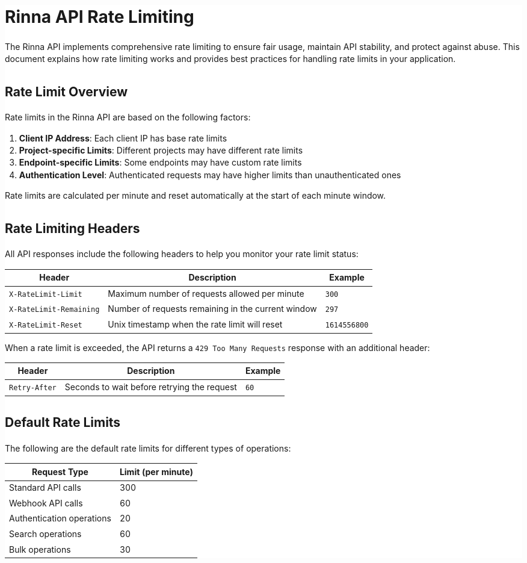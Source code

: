 # Rinna API Rate Limiting

The Rinna API implements comprehensive rate limiting to ensure fair usage, maintain API stability, and protect against abuse. This document explains how rate limiting works and provides best practices for handling rate limits in your application.

## Rate Limit Overview

Rate limits in the Rinna API are based on the following factors:

1. **Client IP Address**: Each client IP has base rate limits
2. **Project-specific Limits**: Different projects may have different rate limits
3. **Endpoint-specific Limits**: Some endpoints may have custom rate limits
4. **Authentication Level**: Authenticated requests may have higher limits than unauthenticated ones

Rate limits are calculated per minute and reset automatically at the start of each minute window.

## Rate Limiting Headers

All API responses include the following headers to help you monitor your rate limit status:

| Header | Description | Example |
|--------|-------------|---------|
| `X-RateLimit-Limit` | Maximum number of requests allowed per minute | `300` |
| `X-RateLimit-Remaining` | Number of requests remaining in the current window | `297` |
| `X-RateLimit-Reset` | Unix timestamp when the rate limit will reset | `1614556800` |

When a rate limit is exceeded, the API returns a `429 Too Many Requests` response with an additional header:

| Header | Description | Example |
|--------|-------------|---------|
| `Retry-After` | Seconds to wait before retrying the request | `60` |

## Default Rate Limits

The following are the default rate limits for different types of operations:

| Request Type | Limit (per minute) |
|--------------|-----------------|
| Standard API calls | 300 |
| Webhook API calls | 60 |
| Authentication operations | 20 |
| Search operations | 60 |
| Bulk operations | 30 |
